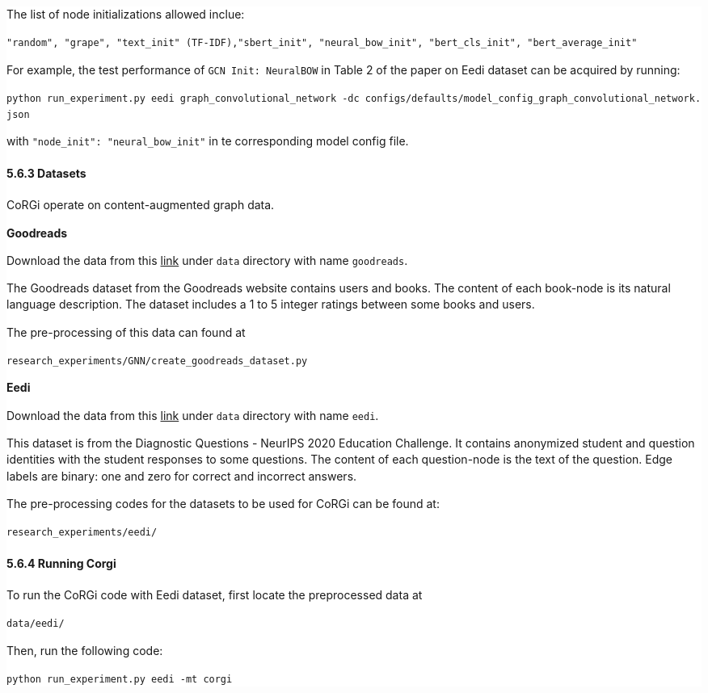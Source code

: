 The list of node initializations allowed inclue: 

`"random", "grape", "text_init" (TF-IDF),"sbert_init", "neural_bow_init", "bert_cls_init", "bert_average_init"`

For example, the test performance of `GCN Init: NeuralBOW` in Table 2 of the paper on Eedi dataset can be acquired by running:

`python run_experiment.py eedi graph_convolutional_network -dc configs/defaults/model_config_graph_convolutional_network.json`

with `"node_init": "neural_bow_init"` in te corresponding model config file.

#### 5.6.3 Datasets

CoRGi operate on content-augmented graph data.

**Goodreads**

Download the data from this [link](https://github.com/bahramJannesar/GoodreadsBookDataset) under `data` directory with name `goodreads`.

The Goodreads dataset from the Goodreads website contains users and books. The content of each book-node is its natural language description. The dataset includes a 1 to 5 integer ratings between some books and users.

The pre-processing of this data can found at

```
research_experiments/GNN/create_goodreads_dataset.py
```

**Eedi**

Download the data from this [link](https://competitions.codalab.org/competitions/25449) under `data` directory with name `eedi`.

This dataset is from the Diagnostic Questions - NeurIPS 2020 Education Challenge. It contains anonymized student and question identities with the student responses to some questions. The content of each question-node is the text of the question. Edge labels are binary: one and zero for correct and incorrect answers.

The pre-processing codes for the datasets to be used for CoRGi can be found at:

```
research_experiments/eedi/
```

#### 5.6.4 Running Corgi

To run the CoRGi code with Eedi dataset, first locate the preprocessed data at

```
data/eedi/
```

Then, run the following code:

```
python run_experiment.py eedi -mt corgi
```
